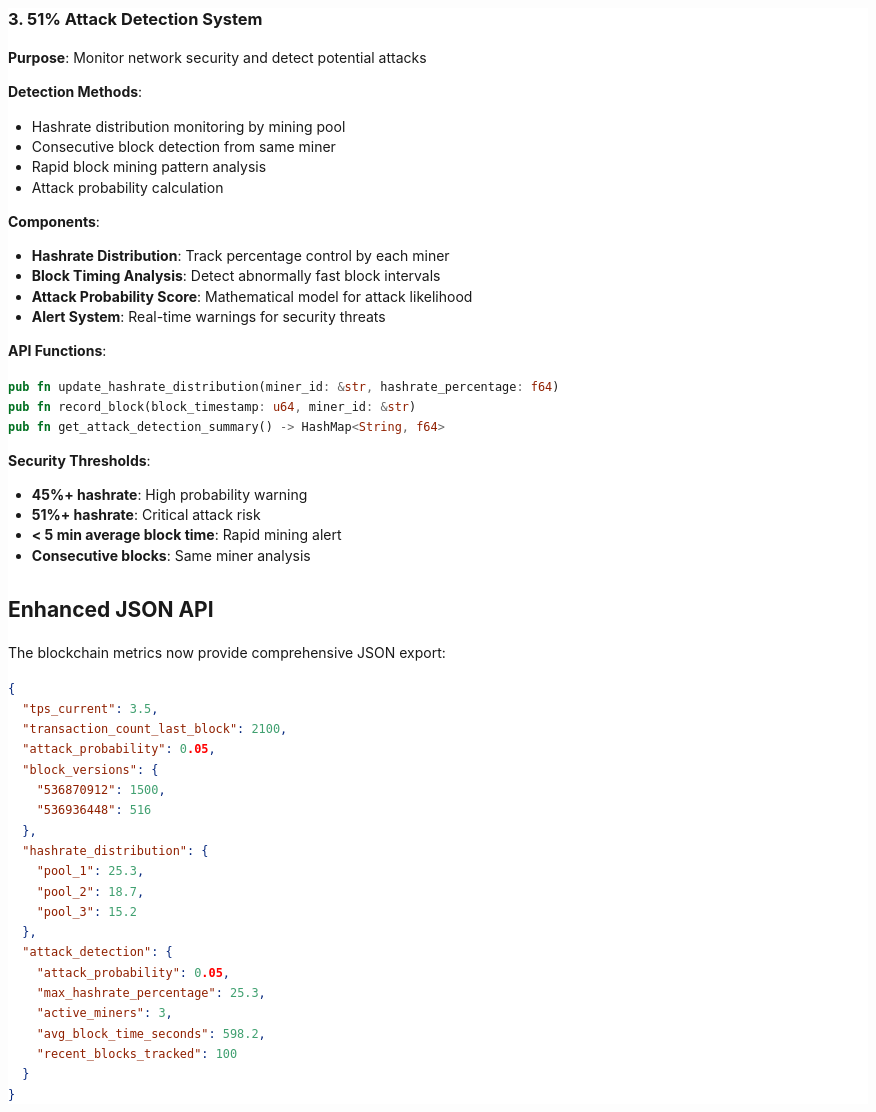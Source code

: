 ### 3. 51% Attack Detection System

**Purpose**: Monitor network security and detect potential attacks

**Detection Methods**:
- Hashrate distribution monitoring by mining pool
- Consecutive block detection from same miner
- Rapid block mining pattern analysis
- Attack probability calculation

**Components**:
- **Hashrate Distribution**: Track percentage control by each miner
- **Block Timing Analysis**: Detect abnormally fast block intervals
- **Attack Probability Score**: Mathematical model for attack likelihood
- **Alert System**: Real-time warnings for security threats

**API Functions**:
```rust
pub fn update_hashrate_distribution(miner_id: &str, hashrate_percentage: f64)
pub fn record_block(block_timestamp: u64, miner_id: &str)
pub fn get_attack_detection_summary() -> HashMap<String, f64>
```

**Security Thresholds**:
- **45%+ hashrate**: High probability warning
- **51%+ hashrate**: Critical attack risk
- **< 5 min average block time**: Rapid mining alert
- **Consecutive blocks**: Same miner analysis

## Enhanced JSON API

The blockchain metrics now provide comprehensive JSON export:

```json
{
  "tps_current": 3.5,
  "transaction_count_last_block": 2100,
  "attack_probability": 0.05,
  "block_versions": {
    "536870912": 1500,
    "536936448": 516
  },
  "hashrate_distribution": {
    "pool_1": 25.3,
    "pool_2": 18.7,
    "pool_3": 15.2
  },
  "attack_detection": {
    "attack_probability": 0.05,
    "max_hashrate_percentage": 25.3,
    "active_miners": 3,
    "avg_block_time_seconds": 598.2,
    "recent_blocks_tracked": 100
  }
}
```
